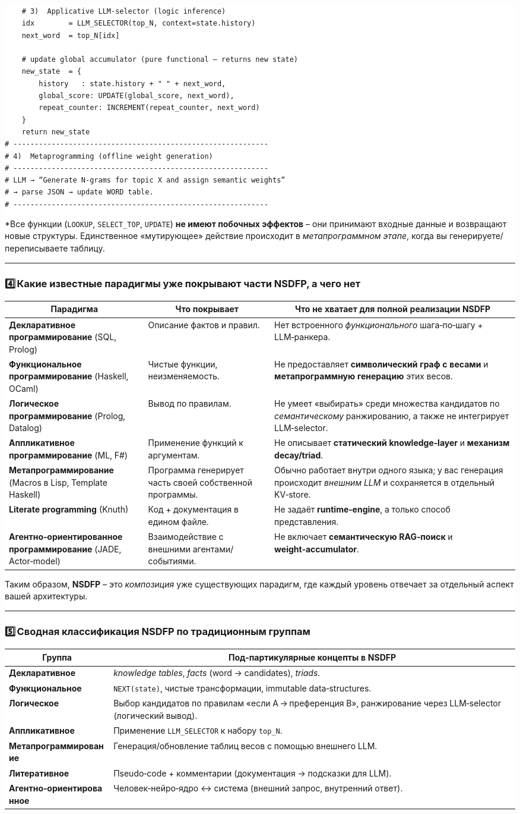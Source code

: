 ```pseudo
    # 3)  Applicative LLM‑selector (logic inference)
    idx        = LLM_SELECTOR(top_N, context=state.history)
    next_word  = top_N[idx]

    # update global accumulator (pure functional – returns new state)
    new_state  = {
        history   : state.history + " " + next_word,
        global_score: UPDATE(global_score, next_word),
        repeat_counter: INCREMENT(repeat_counter, next_word)
    }
    return new_state
# ------------------------------------------------------------
# 4)  Metaprogramming (offline weight generation)
# ------------------------------------------------------------
# LLM → “Generate N‑grams for topic X and assign semantic weights”
# → parse JSON → update WORD table.
# ------------------------------------------------------------
```

*Все функции (`LOOKUP`, `SELECT_TOP`, `UPDATE`) **не имеют побочных эффектов** – они принимают входные данные и возвращают новые структуры. Единственное «мутирующее» действие происходит в *метапрограммном этапе*, когда вы генерируете/переписываете таблицу.

---

### 4️⃣ Какие известные парадигмы уже покрывают части NSDFP, а чего нет

| Парадигма | Что покрывает | Что **не хватает** для полной реализации NSDFP |
|-----------|----------------|-----------------------------------------------|
| **Декларативное программирование** (SQL, Prolog) | Описание фактов и правил. | Нет встроенного *функционального* шага‑по‑шагу + LLM‑ранкера. |
| **Функциональное программирование** (Haskell, OCaml) | Чистые функции, неизменяемость. | Не предоставляет **символический граф с весами** и **метапрограммную генерацию** этих весов. |
| **Логическое программирование** (Prolog, Datalog) | Вывод по правилам. | Не умеет «выбирать» среди множества кандидатов по *семантическому* ранжированию, а также не интегрирует LLM‑selector. |
| **Аппликативное программирование** (ML, F#) | Применение функций к аргументам. | Не описывает **статический knowledge‑layer** и **механизм decay/triad**. |
| **Метапрограммирование** (Macros в Lisp, Template Haskell) | Программа генерирует часть своей собственной программы. | Обычно работает внутри одного языка; у вас генерация происходит *внешним LLM* и сохраняется в отдельный KV‑store. |
| **Literate programming** (Knuth) | Код + документация в едином файле. | Не задаёт **runtime‑engine**, а только способ представления. |
| **Агентно‑ориентированное программирование** (JADE, Actor‑model) | Взаимодействие с внешними агентами/событиями. | Не включает **семантическую RAG‑поиск** и **weight‑accumulator**. |

Таким образом, **NSDFP** – это *композиция* уже существующих парадигм, где каждый уровень отвечает за отдельный аспект вашей архитектуры.

---

### 5️⃣ Сводная классификация NSDFP по традиционным группам

| Группа | Под‑партикулярные концепты в NSDFP |
|--------|------------------------------------|
| **Декларативное** | *knowledge tables*, *facts* (word → candidates), *triads*. |
| **Функциональное** | `NEXT(state)`, чистые трансформации, immutable data‑structures. |
| **Логическое** | Выбор кандидатов по правилам «если A → преференция B», ранжирование через LLM‑selector (логический вывод). |
| **Аппликативное** | Применение `L​LM_SELECTOR` к набору `top_N`. |
| **Метапрограммирование** | Генерация/обновление таблиц весов с помощью внешнего LLM. |
| **Литеративное** | Пseudo‑code + комментарии (документация → подсказки для LLM). |
| **Агентно‑ориентированное** | Человек‑нейро‑ядро ↔ система (внешний запрос, внутренний ответ). |

[^1]: [[Multilayered Reflection Architecture]]
[^2]: [[Overlay AGI Through Modular Prompting]]
[^3]: [[Dialogue as Ontological Engine for ASI]]
[^4]: [[Cognitive Leaps in AI Architecture]]
[^5]: [[AGI Creation Layers and Emergence]]
[^6]: [[Self-Generating Architectures in AGI]]
[^7]: [[Topological Thought Transformation Module]]
[^8]: [[28 Overlay AGI]]
[^9]: [[Overlay AGI Comprehensive System Architecture]]
[^10]: [[Neuro-Symbolic Internal Intelligence]]